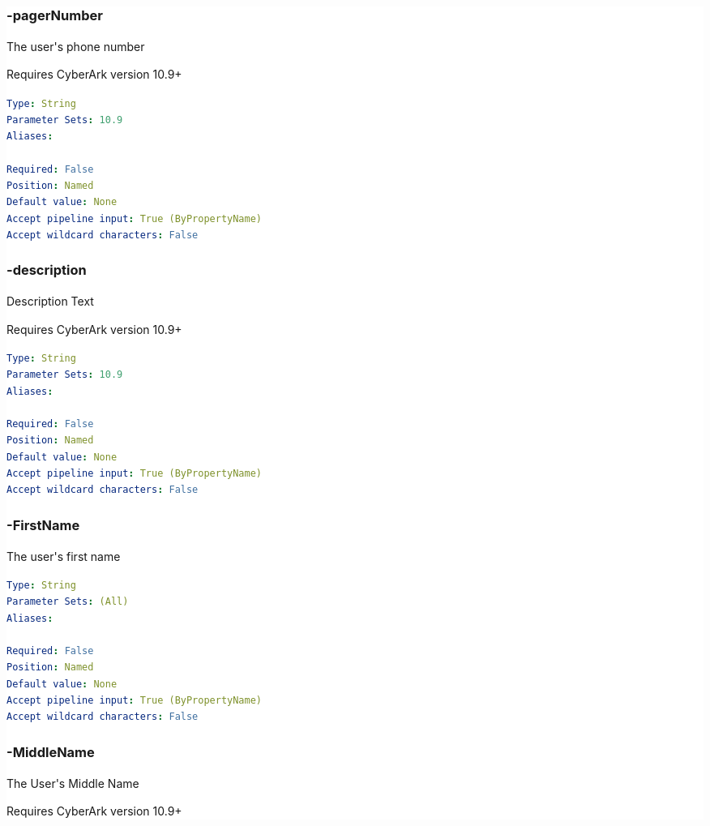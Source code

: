 ### -pagerNumber
The user's phone number

Requires CyberArk version 10.9+

```yaml
Type: String
Parameter Sets: 10.9
Aliases:

Required: False
Position: Named
Default value: None
Accept pipeline input: True (ByPropertyName)
Accept wildcard characters: False
```

### -description
Description Text

Requires CyberArk version 10.9+

```yaml
Type: String
Parameter Sets: 10.9
Aliases:

Required: False
Position: Named
Default value: None
Accept pipeline input: True (ByPropertyName)
Accept wildcard characters: False
```

### -FirstName
The user's first name

```yaml
Type: String
Parameter Sets: (All)
Aliases:

Required: False
Position: Named
Default value: None
Accept pipeline input: True (ByPropertyName)
Accept wildcard characters: False
```

### -MiddleName
The User's Middle Name

Requires CyberArk version 10.9+
